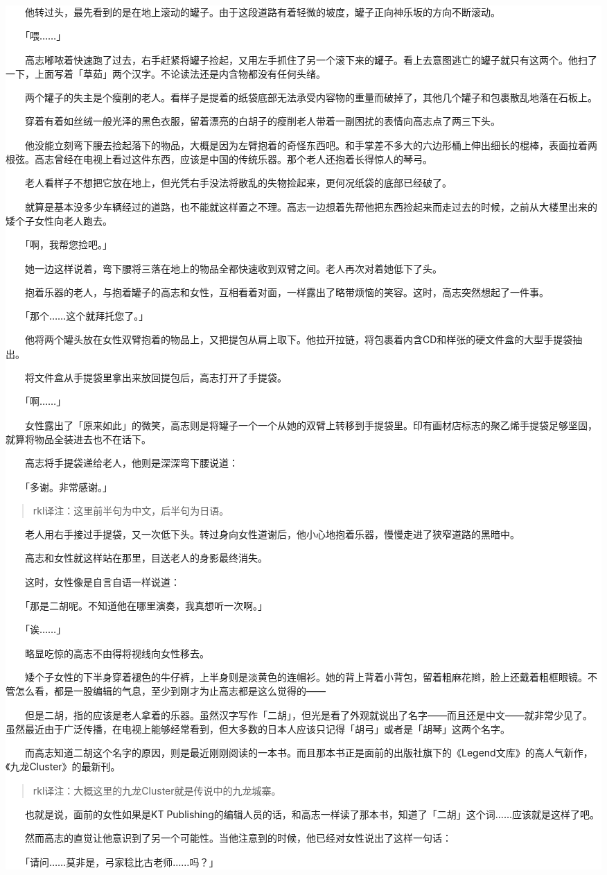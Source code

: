 　　他转过头，最先看到的是在地上滚动的罐子。由于这段道路有着轻微的坡度，罐子正向神乐坂的方向不断滚动。

　　「喂……」

　　高志嘟哝着快速跑了过去，右手赶紧将罐子捡起，又用左手抓住了另一个滚下来的罐子。看上去意图逃亡的罐子就只有这两个。他扫了一下，上面写着「草茹」两个汉字。不论读法还是内含物都没有任何头绪。

　　两个罐子的失主是个瘦削的老人。看样子是提着的纸袋底部无法承受内容物的重量而破掉了，其他几个罐子和包裹散乱地落在石板上。

　　穿着有着如丝绒一般光泽的黑色衣服，留着漂亮的白胡子的瘦削老人带着一副困扰的表情向高志点了两三下头。

　　他没能立刻弯下腰去捡起落下的物品，大概是因为左臂抱着的奇怪东西吧。和手掌差不多大的六边形桶上伸出细长的棍棒，表面拉着两根弦。高志曾经在电视上看过这件东西，应该是中国的传统乐器。那个老人还抱着长得惊人的琴弓。

　　老人看样子不想把它放在地上，但光凭右手没法将散乱的失物捡起来，更何况纸袋的底部已经破了。

　　就算是基本没多少车辆经过的道路，也不能就这样置之不理。高志一边想着先帮他把东西捡起来而走过去的时候，之前从大楼里出来的矮个子女性向老人跑去。

　　「啊，我帮您捡吧。」

　　她一边这样说着，弯下腰将三落在地上的物品全都快速收到双臂之间。老人再次对着她低下了头。

　　抱着乐器的老人，与抱着罐子的高志和女性，互相看着对面，一样露出了略带烦恼的笑容。这时，高志突然想起了一件事。

　　「那个……这个就拜托您了。」

　　他将两个罐头放在女性双臂抱着的物品上，又把提包从肩上取下。他拉开拉链，将包裹着内含CD和样张的硬文件盒的大型手提袋抽出。

　　将文件盒从手提袋里拿出来放回提包后，高志打开了手提袋。

　　「啊……」

　　女性露出了「原来如此」的微笑，高志则是将罐子一个一个从她的双臂上转移到手提袋里。印有画材店标志的聚乙烯手提袋足够坚固，就算将物品全装进去也不在话下。

　　高志将手提袋递给老人，他则是深深弯下腰说道：

　　「多谢。非常感谢。」

> rkl译注：这里前半句为中文，后半句为日语。

　　老人用右手接过手提袋，又一次低下头。转过身向女性道谢后，他小心地抱着乐器，慢慢走进了狭窄道路的黑暗中。

　　高志和女性就这样站在那里，目送老人的身影最终消失。

　　这时，女性像是自言自语一样说道：

　　「那是二胡呢。不知道他在哪里演奏，我真想听一次啊。」

　　「诶……」

　　略显吃惊的高志不由得将视线向女性移去。

　　矮个子女性的下半身穿着褪色的牛仔裤，上半身则是淡黄色的连帽衫。她的背上背着小背包，留着粗麻花辫，脸上还戴着粗框眼镜。不管怎么看，都是一股编辑的气息，至少到刚才为止高志都是这么觉得的——

　　但是二胡，指的应该是老人拿着的乐器。虽然汉字写作「二胡」，但光是看了外观就说出了名字——而且还是中文——就非常少见了。虽然最近由于广泛传播，在电视上能够经常看到，但大多数的日本人应该只记得「胡弓」或者是「胡琴」这两个名字。

　　而高志知道二胡这个名字的原因，则是最近刚刚阅读的一本书。而且那本书正是面前的出版社旗下的《Legend文库》的高人气新作，《九龙Cluster》的最新刊。

> rkl译注：大概这里的九龙Cluster就是传说中的九龙城寨。

　　也就是说，面前的女性如果是KT Publishing的编辑人员的话，和高志一样读了那本书，知道了「二胡」这个词……应该就是这样了吧。

　　然而高志的直觉让他意识到了另一个可能性。当他注意到的时候，他已经对女性说出了这样一句话：

　　「请问……莫非是，弓家稔比古老师……吗？」
